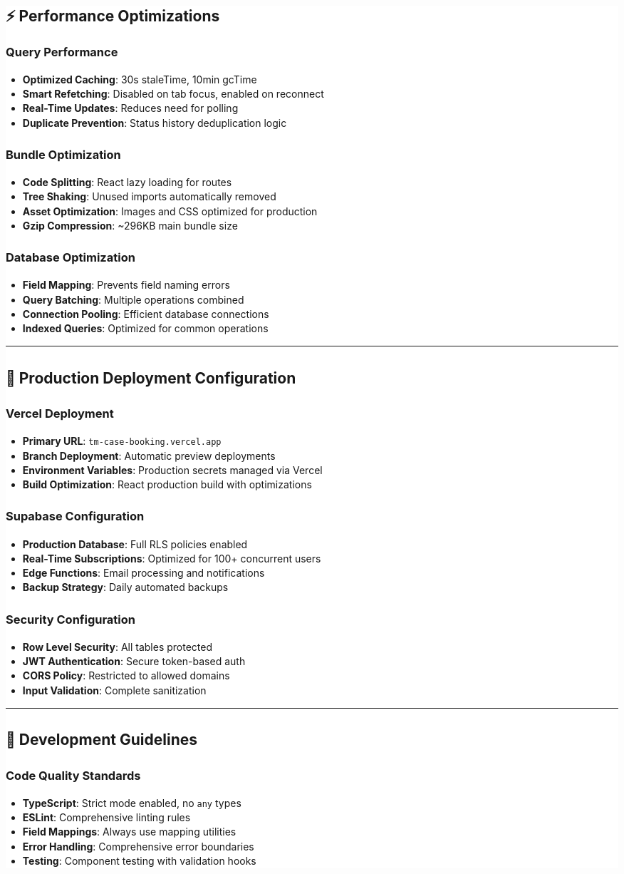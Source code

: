 
## ⚡ Performance Optimizations

### **Query Performance**
- **Optimized Caching**: 30s staleTime, 10min gcTime
- **Smart Refetching**: Disabled on tab focus, enabled on reconnect
- **Real-Time Updates**: Reduces need for polling
- **Duplicate Prevention**: Status history deduplication logic

### **Bundle Optimization**
- **Code Splitting**: React lazy loading for routes
- **Tree Shaking**: Unused imports automatically removed
- **Asset Optimization**: Images and CSS optimized for production
- **Gzip Compression**: ~296KB main bundle size

### **Database Optimization**
- **Field Mapping**: Prevents field naming errors
- **Query Batching**: Multiple operations combined
- **Connection Pooling**: Efficient database connections
- **Indexed Queries**: Optimized for common operations

---

## 🚀 Production Deployment Configuration

### **Vercel Deployment**
- **Primary URL**: `tm-case-booking.vercel.app`
- **Branch Deployment**: Automatic preview deployments
- **Environment Variables**: Production secrets managed via Vercel
- **Build Optimization**: React production build with optimizations

### **Supabase Configuration**
- **Production Database**: Full RLS policies enabled
- **Real-Time Subscriptions**: Optimized for 100+ concurrent users  
- **Edge Functions**: Email processing and notifications
- **Backup Strategy**: Daily automated backups

### **Security Configuration**
- **Row Level Security**: All tables protected
- **JWT Authentication**: Secure token-based auth
- **CORS Policy**: Restricted to allowed domains
- **Input Validation**: Complete sanitization

---

## 🔧 Development Guidelines

### **Code Quality Standards**
- **TypeScript**: Strict mode enabled, no `any` types
- **ESLint**: Comprehensive linting rules
- **Field Mappings**: Always use mapping utilities
- **Error Handling**: Comprehensive error boundaries
- **Testing**: Component testing with validation hooks
